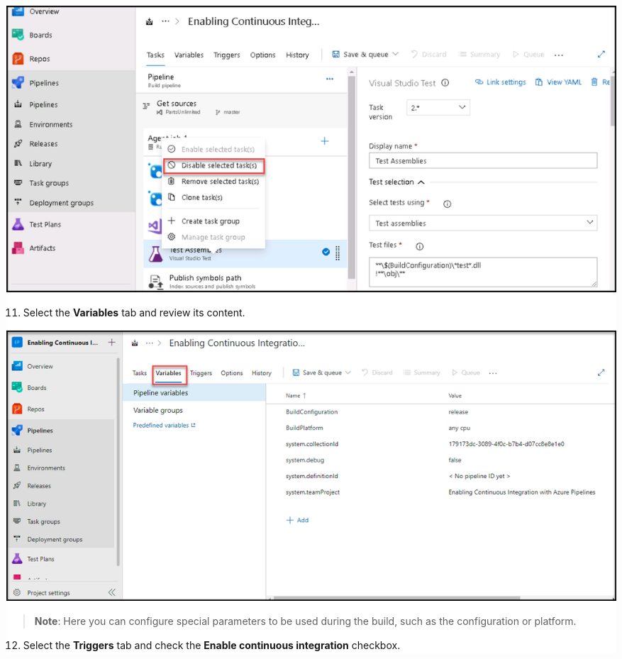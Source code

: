    ![Azure DevOps](images/mod6-7.2.png)

11.  Select the **Variables** tab and review its content.

   ![Azure DevOps](images/mod6_8.png)

   > **Note**: Here you can configure special parameters to be used during the build, such as the configuration or platform.

12.  Select the **Triggers** tab and check the **Enable continuous integration** checkbox. 
